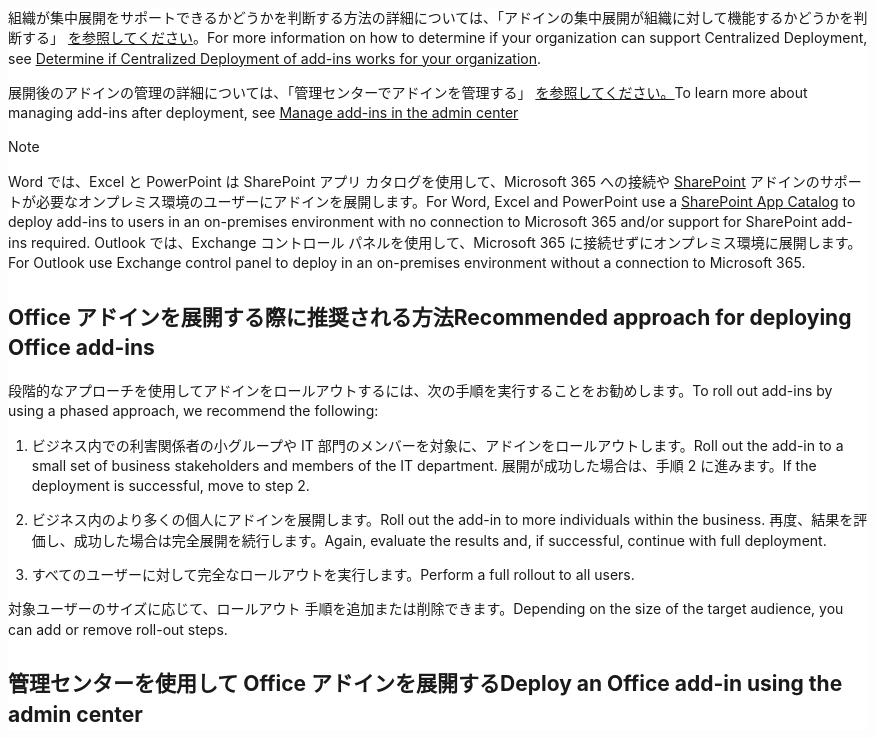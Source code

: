<span data-ttu-id="4ece9-107">組織が集中展開をサポートできるかどうかを判断する方法の詳細については、「アドインの集中展開が組織に対して機能するかどうかを判断する」 [を参照してください](centralized-deployment-of-add-ins.md)。</span><span class="sxs-lookup"><span data-stu-id="4ece9-107">For more information on how to determine if your organization can support Centralized Deployment, see [Determine if Centralized Deployment of add-ins works for your organization](centralized-deployment-of-add-ins.md).</span></span>

<span data-ttu-id="4ece9-108">展開後のアドインの管理の詳細については、「管理センターでアドインを管理する」 [を参照してください。](manage-addins-in-the-admin-center.md)</span><span class="sxs-lookup"><span data-stu-id="4ece9-108">To learn more about managing add-ins after deployment, see [Manage add-ins in the admin center](manage-addins-in-the-admin-center.md)</span></span>
  
> [!NOTE]
>  <span data-ttu-id="4ece9-109">Word では、Excel と PowerPoint は SharePoint アプリ カタログを使用して、Microsoft 365 への接続や [SharePoint](https://dev.office.com/docs/add-ins/publish/publish-task-pane-and-content-add-ins-to-an-add-in-catalog) アドインのサポートが必要なオンプレミス環境のユーザーにアドインを展開します。</span><span class="sxs-lookup"><span data-stu-id="4ece9-109">For Word, Excel and PowerPoint use a [SharePoint App Catalog](https://dev.office.com/docs/add-ins/publish/publish-task-pane-and-content-add-ins-to-an-add-in-catalog) to deploy add-ins to users in an on-premises environment with no connection to Microsoft 365 and/or support for SharePoint add-ins required.</span></span> <span data-ttu-id="4ece9-110">Outlook では、Exchange コントロール パネルを使用して、Microsoft 365 に接続せずにオンプレミス環境に展開します。</span><span class="sxs-lookup"><span data-stu-id="4ece9-110">For Outlook use Exchange control panel to deploy in an on-premises environment without a connection to Microsoft 365.</span></span>
  
## <a name="recommended-approach-for-deploying-office-add-ins"></a><span data-ttu-id="4ece9-111">Office アドインを展開する際に推奨される方法</span><span class="sxs-lookup"><span data-stu-id="4ece9-111">Recommended approach for deploying Office add-ins</span></span>

<span data-ttu-id="4ece9-112">段階的なアプローチを使用してアドインをロールアウトするには、次の手順を実行することをお勧めします。</span><span class="sxs-lookup"><span data-stu-id="4ece9-112">To roll out add-ins by using a phased approach, we recommend the following:</span></span>
  
1. <span data-ttu-id="4ece9-113">ビジネス内での利害関係者の小グループや IT 部門のメンバーを対象に、アドインをロールアウトします。</span><span class="sxs-lookup"><span data-stu-id="4ece9-113">Roll out the add-in to a small set of business stakeholders and members of the IT department.</span></span> <span data-ttu-id="4ece9-114">展開が成功した場合は、手順 2 に進みます。</span><span class="sxs-lookup"><span data-stu-id="4ece9-114">If the deployment is successful, move to step 2.</span></span>
    
2. <span data-ttu-id="4ece9-115">ビジネス内のより多くの個人にアドインを展開します。</span><span class="sxs-lookup"><span data-stu-id="4ece9-115">Roll out the add-in to more individuals within the business.</span></span> <span data-ttu-id="4ece9-116">再度、結果を評価し、成功した場合は完全展開を続行します。</span><span class="sxs-lookup"><span data-stu-id="4ece9-116">Again, evaluate the results and, if successful, continue with full deployment.</span></span>
    
3. <span data-ttu-id="4ece9-117">すべてのユーザーに対して完全なロールアウトを実行します。</span><span class="sxs-lookup"><span data-stu-id="4ece9-117">Perform a full rollout to all users.</span></span>
    
<span data-ttu-id="4ece9-118">対象ユーザーのサイズに応じて、ロールアウト 手順を追加または削除できます。</span><span class="sxs-lookup"><span data-stu-id="4ece9-118">Depending on the size of the target audience, you can add or remove roll-out steps.</span></span>
  
## <a name="deploy-an-office-add-in-using-the-admin-center"></a><span data-ttu-id="4ece9-119">管理センターを使用して Office アドインを展開する</span><span class="sxs-lookup"><span data-stu-id="4ece9-119">Deploy an Office add-in using the admin center</span></span>

